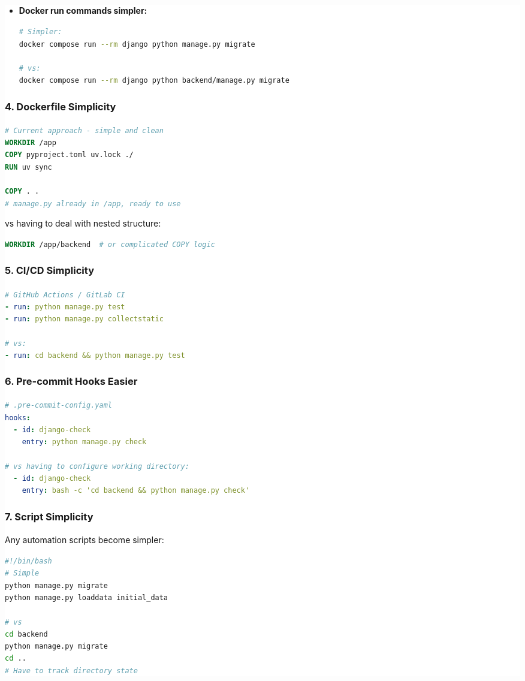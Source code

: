 - **Docker run commands simpler:**
  ```bash
  # Simpler:
  docker compose run --rm django python manage.py migrate

  # vs:
  docker compose run --rm django python backend/manage.py migrate
  ```

### 4. **Dockerfile Simplicity**
```dockerfile
# Current approach - simple and clean
WORKDIR /app
COPY pyproject.toml uv.lock ./
RUN uv sync

COPY . .
# manage.py already in /app, ready to use
```

vs having to deal with nested structure:
```dockerfile
WORKDIR /app/backend  # or complicated COPY logic
```

### 5. **CI/CD Simplicity**
```yaml
# GitHub Actions / GitLab CI
- run: python manage.py test
- run: python manage.py collectstatic

# vs:
- run: cd backend && python manage.py test
```

### 6. **Pre-commit Hooks Easier**
```yaml
# .pre-commit-config.yaml
hooks:
  - id: django-check
    entry: python manage.py check

# vs having to configure working directory:
  - id: django-check
    entry: bash -c 'cd backend && python manage.py check'
```

### 7. **Script Simplicity**
Any automation scripts become simpler:
```bash
#!/bin/bash
# Simple
python manage.py migrate
python manage.py loaddata initial_data

# vs
cd backend
python manage.py migrate
cd ..
# Have to track directory state
```
